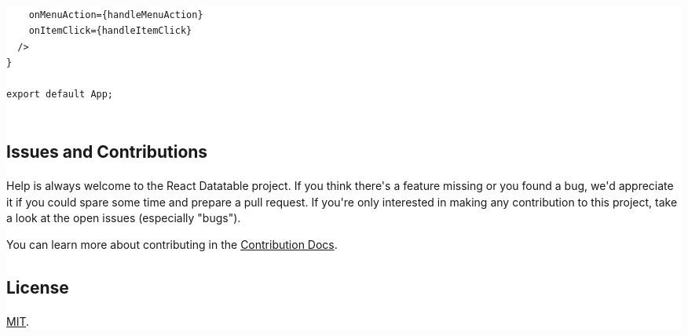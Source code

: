 ```
    onMenuAction={handleMenuAction}
    onItemClick={handleItemClick}
  />
}

export default App;


```


## Issues and Contributions
Help is always welcome to the React Datatable project. If you think there's a feature missing or you found a bug, we'd appreciate it if you
could spare some time and prepare a pull request. If you're only interested in making any contribution to this project, take a look at the open issues (especially "bugs").

You can learn more about contributing in the [Contribution Docs](https://github.com/noguntuberu/joy-react-table/blob/main/contributing.md).

## License
[MIT](https://opensource.org/licenses/MIT).